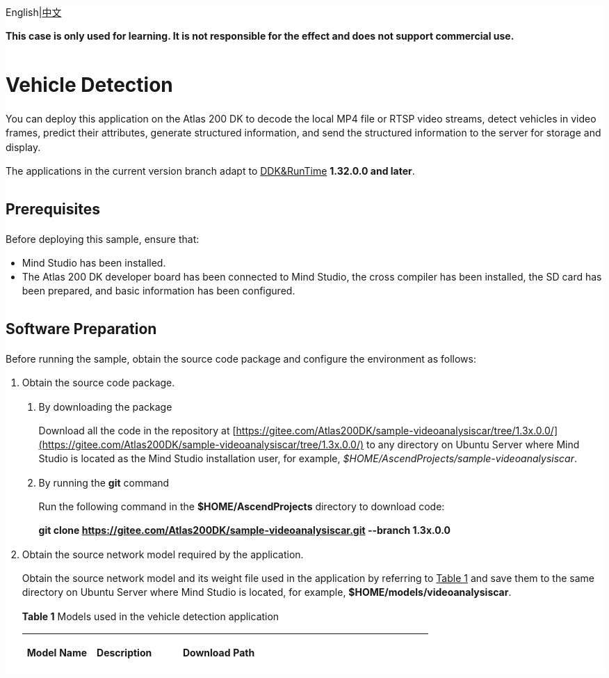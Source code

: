 English|[中文](Readme.md)

**This case is only used for learning. It is not responsible for the effect and does not support commercial use.**

# Vehicle Detection<a name="EN-US_TOPIC_0232613735"></a>

You can deploy this application on the Atlas 200 DK to decode the local MP4 file or RTSP video streams, detect vehicles in video frames, predict their attributes, generate structured information, and send the structured information to the server for storage and display.

The applications in the current version branch adapt to  [DDK&RunTime](https://ascend.huawei.com/resources) **1.32.0.0 and later**.

## Prerequisites<a name="en-us_topic_0203223303_section137245294533"></a>

Before deploying this sample, ensure that:

-   Mind Studio  has been installed.
-   The Atlas 200 DK developer board has been connected to  Mind Studio, the cross compiler has been installed, the SD card has been prepared, and basic information has been configured.

## Software Preparation<a name="en-us_topic_0203223303_section8534138124114"></a>

Before running the sample, obtain the source code package and configure the environment as follows:

1.  <a name="en-us_topic_0203223303_li953280133816"></a>Obtain the source code package.
    1.  By downloading the package

        Download all the code in the repository at  [https://gitee.com/Atlas200DK/sample-videoanalysiscar/tree/1.3x.0.0/](https://gitee.com/Atlas200DK/sample-videoanalysiscar/tree/1.3x.0.0/)  to any directory on Ubuntu Server where Mind Studio is located as the Mind Studio installation user, for example,  _$HOME/AscendProjects/sample-videoanalysiscar_.

    2.  By running the  **git**  command

        Run the following command in the  **$HOME/AscendProjects**  directory to download code:

        **git clone https://gitee.com/Atlas200DK/sample-videoanalysiscar.git --branch 1.3x.0.0**

2.  <a name="en-us_topic_0203223303_li8221184418455"></a>Obtain the source network model required by the application.

    Obtain the source network model and its weight file used in the application by referring to  [Table 1](#en-us_topic_0203223303_table117203103464)  and save them to the same directory on Ubuntu Server where  Mind Studio  is located, for example,  **$HOME/models/videoanalysiscar**.

    **Table  1**  Models used in the vehicle detection application

    <a name="en-us_topic_0203223303_table117203103464"></a>
    <table><thead align="left"><tr id="en-us_topic_0203223303_row4859191074617"><th class="cellrowborder" valign="top" width="17.171717171717173%" id="mcps1.2.4.1.1"><p id="en-us_topic_0203223303_p18859111074613"><a name="en-us_topic_0203223303_p18859111074613"></a><a name="en-us_topic_0203223303_p18859111074613"></a>Model Name</p>
    </th>
    <th class="cellrowborder" valign="top" width="21.21212121212121%" id="mcps1.2.4.1.2"><p id="en-us_topic_0203223303_p17859171013469"><a name="en-us_topic_0203223303_p17859171013469"></a><a name="en-us_topic_0203223303_p17859171013469"></a>Description</p>
    </th>
    <th class="cellrowborder" valign="top" width="61.61616161616161%" id="mcps1.2.4.1.3"><p id="en-us_topic_0203223303_p1385991094614"><a name="en-us_topic_0203223303_p1385991094614"></a><a name="en-us_topic_0203223303_p1385991094614"></a>Download Path</p>
    </th>
    </tr>
    </thead>